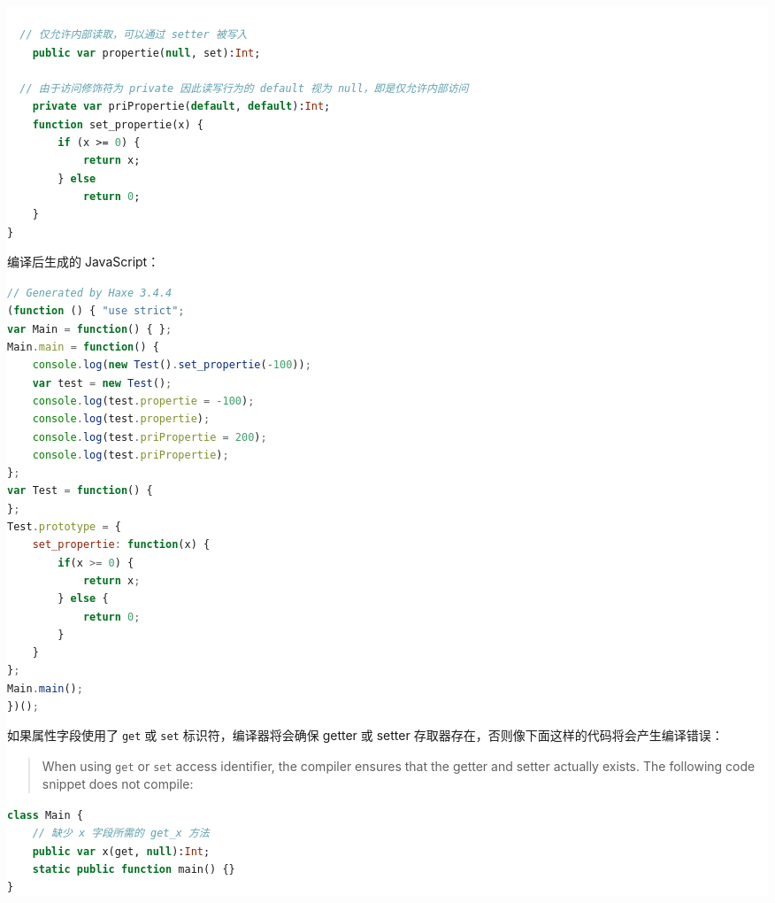 ```haxe
    
  // 仅允许内部读取，可以通过 setter 被写入
	public var propertie(null, set):Int;
    
  // 由于访问修饰符为 private 因此读写行为的 default 视为 null，即是仅允许内部访问
	private var priPropertie(default, default):Int;
	function set_propertie(x) {
		if (x >= 0) {
			return x;
		} else
			return 0;
	}
}
```

编译后生成的 JavaScript：

```javascript
// Generated by Haxe 3.4.4
(function () { "use strict";
var Main = function() { };
Main.main = function() {
	console.log(new Test().set_propertie(-100));
	var test = new Test();
	console.log(test.propertie = -100);
	console.log(test.propertie);
	console.log(test.priPropertie = 200);
	console.log(test.priPropertie);
};
var Test = function() {
};
Test.prototype = {
	set_propertie: function(x) {
		if(x >= 0) {
			return x;
		} else {
			return 0;
		}
	}
};
Main.main();
})();

```



如果属性字段使用了 `get` 或 `set` 标识符，编译器将会确保 getter 或 setter 存取器存在，否则像下面这样的代码将会产生编译错误：

> When using `get` or `set` access identifier, the compiler ensures that the getter and setter actually exists. The following code snippet does not compile:

```haxe
class Main { 
    // 缺少 x 字段所需的 get_x 方法 
    public var x(get, null):Int;
    static public function main() {}
} 
```

